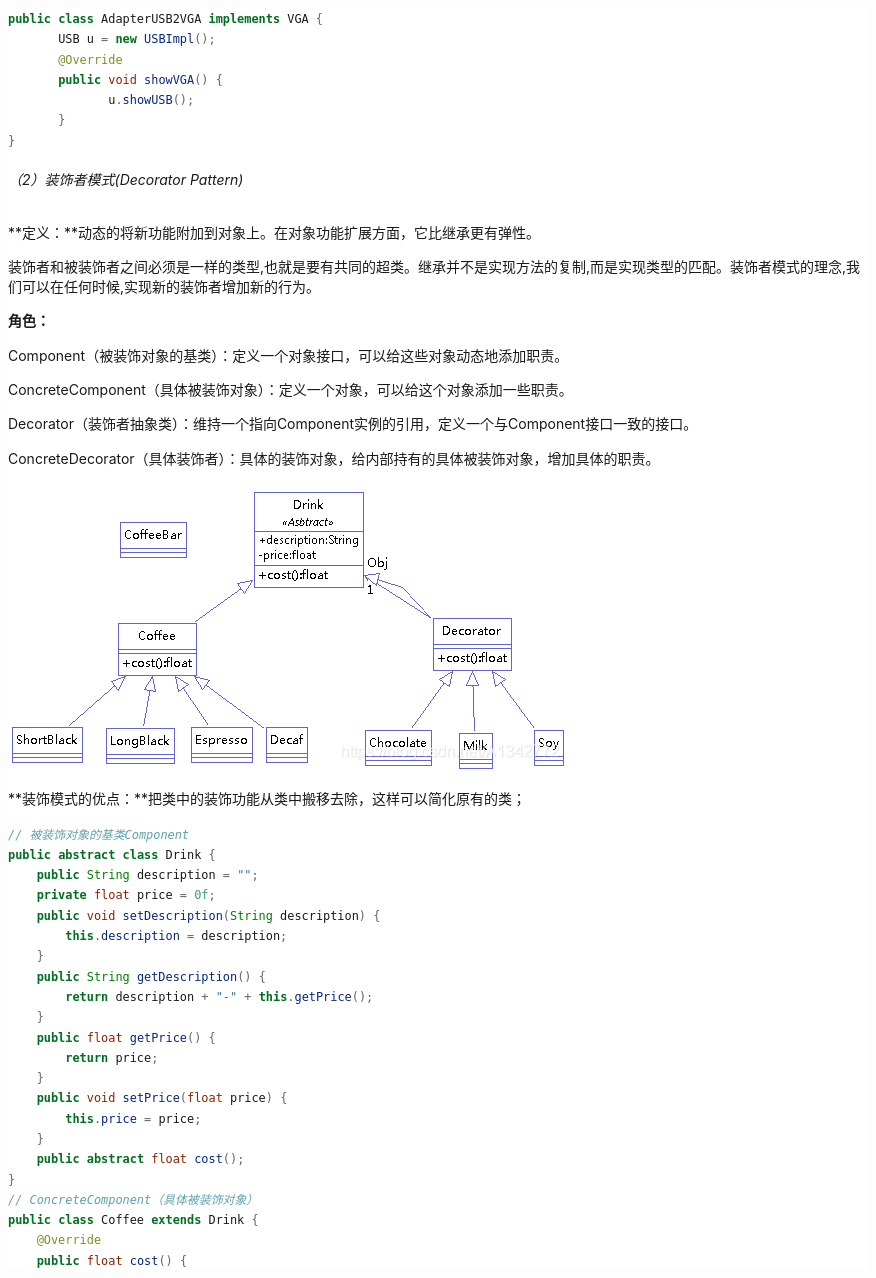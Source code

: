 ```java
public class AdapterUSB2VGA implements VGA {
       USB u = new USBImpl();
       @Override
       public void showVGA() {
              u.showUSB();
       }
}
```



###### （2）装饰者模式(Decorator Pattern)

**定义：**动态的将新功能附加到对象上。在对象功能扩展方面，它比继承更有弹性。

​	装饰者和被装饰者之间必须是一样的类型,也就是要有共同的超类。继承并不是实现方法的复制,而是实现类型的匹配。装饰者模式的理念,我们可以在任何时候,实现新的装饰者增加新的行为。

**角色：**

Component（被装饰对象的基类）：定义一个对象接口，可以给这些对象动态地添加职责。

ConcreteComponent（具体被装饰对象）：定义一个对象，可以给这个对象添加一些职责。

Decorator（装饰者抽象类）：维持一个指向Component实例的引用，定义一个与Component接口一致的接口。

ConcreteDecorator（具体装饰者）：具体的装饰对象，给内部持有的具体被装饰对象，增加具体的职责。

![装饰者模式.png](../resource/装饰者模式.png)

**装饰模式的优点：**把类中的装饰功能从类中搬移去除，这样可以简化原有的类；

```java
// 被装饰对象的基类Component
public abstract class Drink {
    public String description = "";
    private float price = 0f;
    public void setDescription(String description) {
        this.description = description;
    }
    public String getDescription() {
        return description + "-" + this.getPrice();
    }
    public float getPrice() {
        return price;
    }
    public void setPrice(float price) {
        this.price = price;
    }
    public abstract float cost();
}
// ConcreteComponent（具体被装饰对象）
public class Coffee extends Drink {
    @Override
    public float cost() {
```